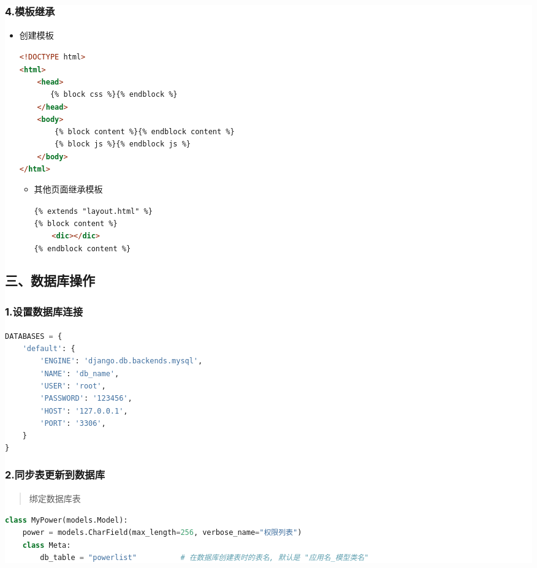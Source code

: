 ### 4.模板继承

- 创建模板

  ```html
  <!DOCTYPE html>
  <html>
      <head>
         {% block css %}{% endblock %} 
      </head>
      <body>
          {% block content %}{% endblock content %}
          {% block js %}{% endblock js %}
      </body>
  </html>
  ```
  
  - 其他页面继承模板
  
    ```html
    {% extends "layout.html" %}
    {% block content %}
    	<dic></dic>
    {% endblock content %}
    ```
  
    

## 三、数据库操作

### 1.设置数据库连接

```python
DATABASES = {
    'default': {
        'ENGINE': 'django.db.backends.mysql',
        'NAME': 'db_name',
        'USER': 'root',
        'PASSWORD': '123456',
        'HOST': '127.0.0.1',
        'PORT': '3306',
    }
}
```

### 2.同步表更新到数据库

> 绑定数据库表

```python
class MyPower(models.Model):
    power = models.CharField(max_length=256, verbose_name="权限列表")
    class Meta:
        db_table = "powerlist"          # 在数据库创建表时的表名, 默认是 "应用名_模型类名"
```
